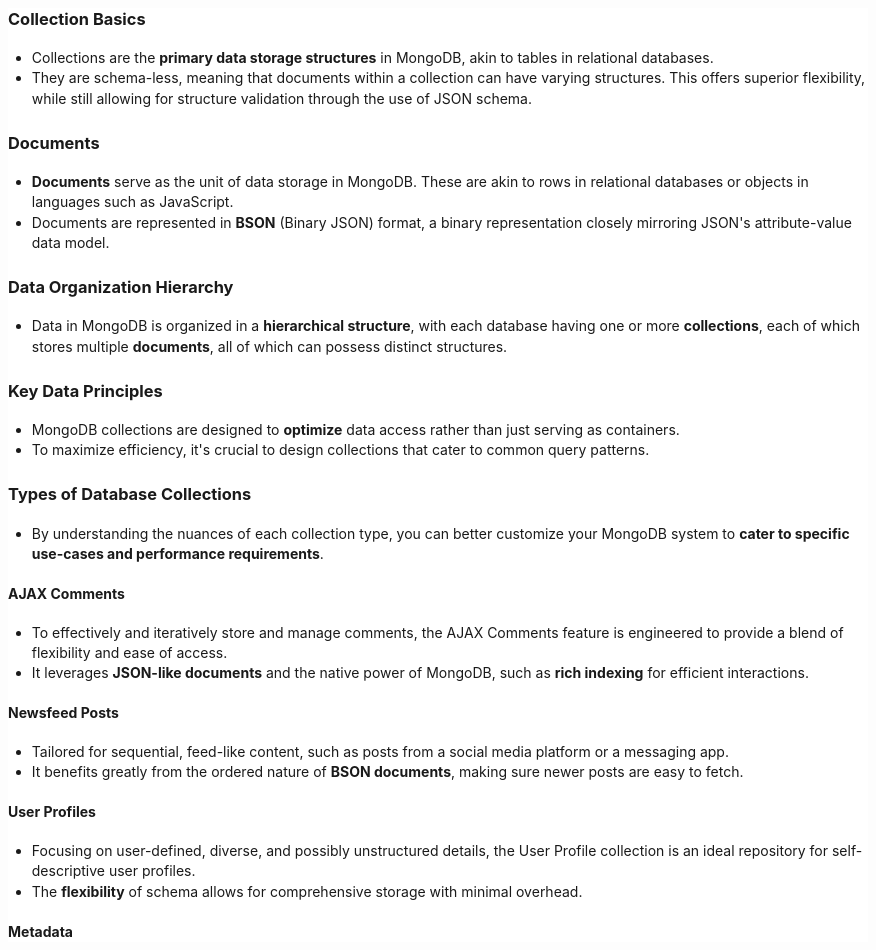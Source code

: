 ### Collection Basics

- Collections are the **primary data storage structures** in MongoDB, akin to tables in relational databases.
- They are schema-less, meaning that documents within a collection can have varying structures. This offers superior flexibility, while still allowing for structure validation through the use of JSON schema.

### Documents

- **Documents** serve as the unit of data storage in MongoDB. These are akin to rows in relational databases or objects in languages such as JavaScript.
- Documents are represented in **BSON** (Binary JSON) format, a binary representation closely mirroring JSON's attribute-value data model.

### Data Organization Hierarchy

- Data in MongoDB is organized in a **hierarchical structure**, with each database having one or more **collections**, each of which stores multiple **documents**, all of which can possess distinct structures.

### Key Data Principles

- MongoDB collections are designed to **optimize** data access rather than just serving as containers.
- To maximize efficiency, it's crucial to design collections that cater to common query patterns.

### Types of Database Collections

- By understanding the nuances of each collection type, you can better customize your MongoDB system to **cater to specific use-cases and performance requirements**.

#### AJAX Comments

- To effectively and iteratively store and manage comments, the AJAX Comments feature is engineered to provide a blend of flexibility and ease of access.
- It leverages **JSON-like documents** and the native power of MongoDB, such as **rich indexing** for efficient interactions.

#### Newsfeed Posts

- Tailored for sequential, feed-like content, such as posts from a social media platform or a messaging app.
- It benefits greatly from the ordered nature of **BSON documents**, making sure newer posts are easy to fetch.

#### User Profiles

- Focusing on user-defined, diverse, and possibly unstructured details, the User Profile collection is an ideal repository for self-descriptive user profiles.
- The **flexibility** of schema allows for comprehensive storage with minimal overhead.

#### Metadata

